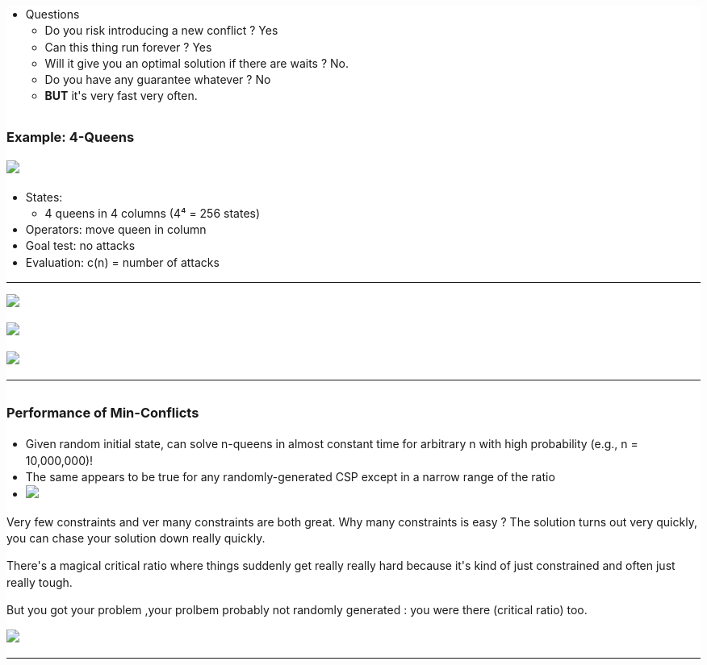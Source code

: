 - Questions
    - Do you risk introducing a new conflict ? Yes
    - Can this thing run forever ? Yes
    - Will it give you an optimal solution if there are waits ? No.
    - Do you have any guarantee whatever ? No
    - **BUT** it's very fast very often.



<h2 id="d0813c5b61b7d928b7b0bd53bc40b3e2"></h2>


### Example: 4-Queens

![](../imgs/cs188_iterative_algorithm_4-queens.png)

- States: 
    - 4 queens in 4 columns (4⁴ = 256 states)
- Operators: move queen in column
- Goal test: no attacks
- Evaluation: c(n) = number of attacks

---

![](../imgs/cs188_algorithm_iterative_improvement.png)

![](../imgs/cs188_iterative_improvement_nqueens1.png)

![](../imgs/cs188_iterative_improvement_nqueens2.png)

---

<h2 id="e9c367ec703849cbd55be1cc17396330"></h2>


### Performance of Min-Conflicts

- Given random initial state, can solve n-queens in almost constant time for arbitrary n with high probability (e.g., n = 10,000,000)!
- The same appears to be true for any randomly-generated CSP except in a narrow range of the ratio
- ![](../imgs/cs188_performance_of_min_conflicts.png)

Very few constraints  and ver many constraints are both great. Why many constraints is easy ? The solution turns out very quickly, you can chase your solution down really quickly.

There's a magical critical ratio where things suddenly get really really hard because it's kind of just constrained and often just really tough. 

But you got your problem ,your prolbem probably not randomly generated : you were there (critical ratio) too.

![](../imgs/cs188_performance_of_min_conflicts_hard.png)

---

<h2 id="240e072c49e1269d63abd125b0dd5ede"></h2>
